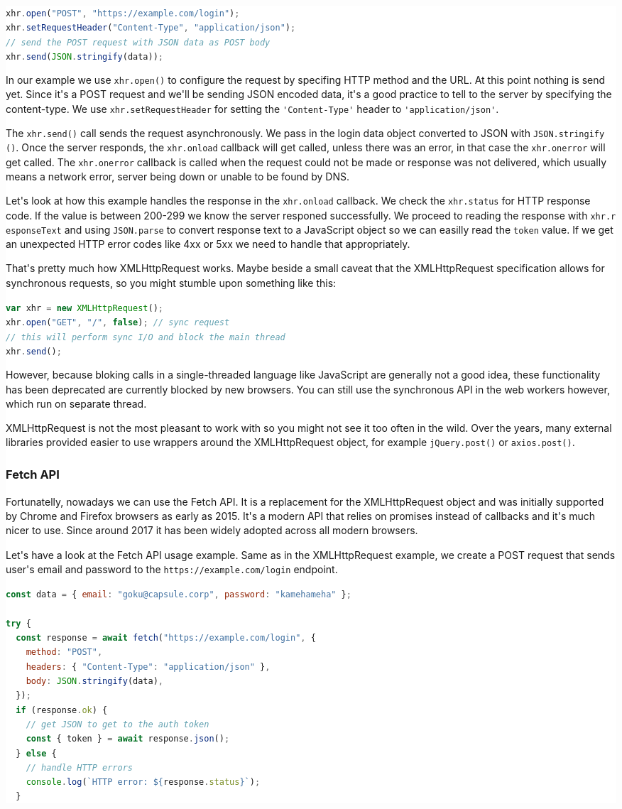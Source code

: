 ```javascript
xhr.open("POST", "https://example.com/login");
xhr.setRequestHeader("Content-Type", "application/json");
// send the POST request with JSON data as POST body
xhr.send(JSON.stringify(data));
```

In our example we use `xhr.open()` to configure the request by specifing HTTP method and the URL. At this point nothing is send yet. Since it's a POST request and we'll be sending JSON encoded data, it's a good practice to tell to the server by specifying the content-type. We use `xhr.setRequestHeader` for setting the `'Content-Type'` header to `'application/json'`.

The `xhr.send()` call sends the request asynchronously. We pass in the login data object converted to JSON with `JSON.stringify()`. Once the server responds, the `xhr.onload` callback will get called, unless there was an error, in that case the `xhr.onerror` will get called. The `xhr.onerror` callback is called when the request could not be made or response was not delivered, which usually means a network error, server being down or unable to be found by DNS.

Let's look at how this example handles the response in the `xhr.onload` callback. We check the `xhr.status` for HTTP response code. If the value is between 200-299 we know the server responed successfully. We proceed to reading the response with `xhr.responseText` and using `JSON.parse` to convert response text to a JavaScript object so we can easilly read the `token` value. If we get an unexpected HTTP error codes like 4xx or 5xx we need to handle that appropriately.

That's pretty much how XMLHttpRequest works. Maybe beside a small caveat that the XMLHttpRequest specification allows for synchronous requests, so you might stumble upon something like this:

```javascript
var xhr = new XMLHttpRequest();
xhr.open("GET", "/", false); // sync request
// this will perform sync I/O and block the main thread
xhr.send();
```

However, because bloking calls in a single-threaded language like JavaScript are generally not a good idea, these functionality has been deprecated are currently blocked by new browsers. You can still use the synchronous API in the web workers however, which run on separate thread.

XMLHttpRequest is not the most pleasant to work with so you might not see it too often in the wild. Over the years, many external libraries provided easier to use wrappers around the XMLHttpRequest object, for example `jQuery.post()` or `axios.post()`.



### Fetch API

Fortunatelly, nowadays we can use the Fetch API. It is a replacement for the XMLHttpRequest object and was initially supported by Chrome and Firefox browsers as early as 2015. It's a modern API that relies on promises instead of callbacks and it's much nicer to use. Since around 2017 it has been widely adopted across all modern browsers.

Let's have a look at the Fetch API usage example. Same as in the XMLHttpRequest example, we create a POST request that sends user's email and password to the `https://example.com/login` endpoint.

```javascript
const data = { email: "goku@capsule.corp", password: "kamehameha" };

try {
  const response = await fetch("https://example.com/login", {
    method: "POST",
    headers: { "Content-Type": "application/json" },
    body: JSON.stringify(data),
  });
  if (response.ok) {
    // get JSON to get to the auth token
    const { token } = await response.json();
  } else {
    // handle HTTP errors
    console.log(`HTTP error: ${response.status}`);
  }
```